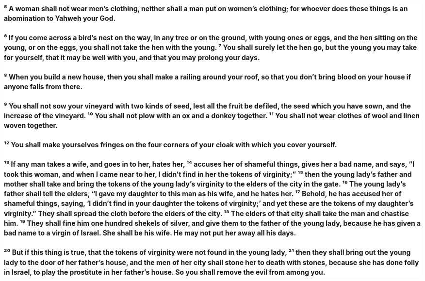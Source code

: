 
#### ⁵ A woman shall not wear men’s clothing, neither shall a man put on women’s clothing; for whoever does these things is an abomination to Yahweh your God. 


#### ⁶ If you come across a bird’s nest on the way, in any tree or on the ground, with young ones or eggs, and the hen sitting on the young, or on the eggs, you shall not take the hen with the young. ⁷ You shall surely let the hen go, but the young you may take for yourself, that it may be well with you, and that you may prolong your days. 


#### ⁸ When you build a new house, then you shall make a railing around your roof, so that you don’t bring blood on your house if anyone falls from there. 


#### ⁹ You shall not sow your vineyard with two kinds of seed, lest all the fruit be defiled, the seed which you have sown, and the increase of the vineyard. ¹⁰ You shall not plow with an ox and a donkey together. ¹¹ You shall not wear clothes of wool and linen woven together. 


#### ¹² You shall make yourselves fringes on the four corners of your cloak with which you cover yourself. 


#### ¹³ If any man takes a wife, and goes in to her, hates her, ¹⁴ accuses her of shameful things, gives her a bad name, and says, “I took this woman, and when I came near to her, I didn’t find in her the tokens of virginity;” ¹⁵ then the young lady’s father and mother shall take and bring the tokens of the young lady’s virginity to the elders of the city in the gate. ¹⁶ The young lady’s father shall tell the elders, “I gave my daughter to this man as his wife, and he hates her. ¹⁷ Behold, he has accused her of shameful things, saying, ‘I didn’t find in your daughter the tokens of virginity;’ and yet these are the tokens of my daughter’s virginity.” They shall spread the cloth before the elders of the city. ¹⁸ The elders of that city shall take the man and chastise him. ¹⁹ They shall fine him one hundred shekels of silver, and give them to the father of the young lady, because he has given a bad name to a virgin of Israel. She shall be his wife. He may not put her away all his days. 


#### ²⁰ But if this thing is true, that the tokens of virginity were not found in the young lady, ²¹ then they shall bring out the young lady to the door of her father’s house, and the men of her city shall stone her to death with stones, because she has done folly in Israel, to play the prostitute in her father’s house. So you shall remove the evil from among you. 
